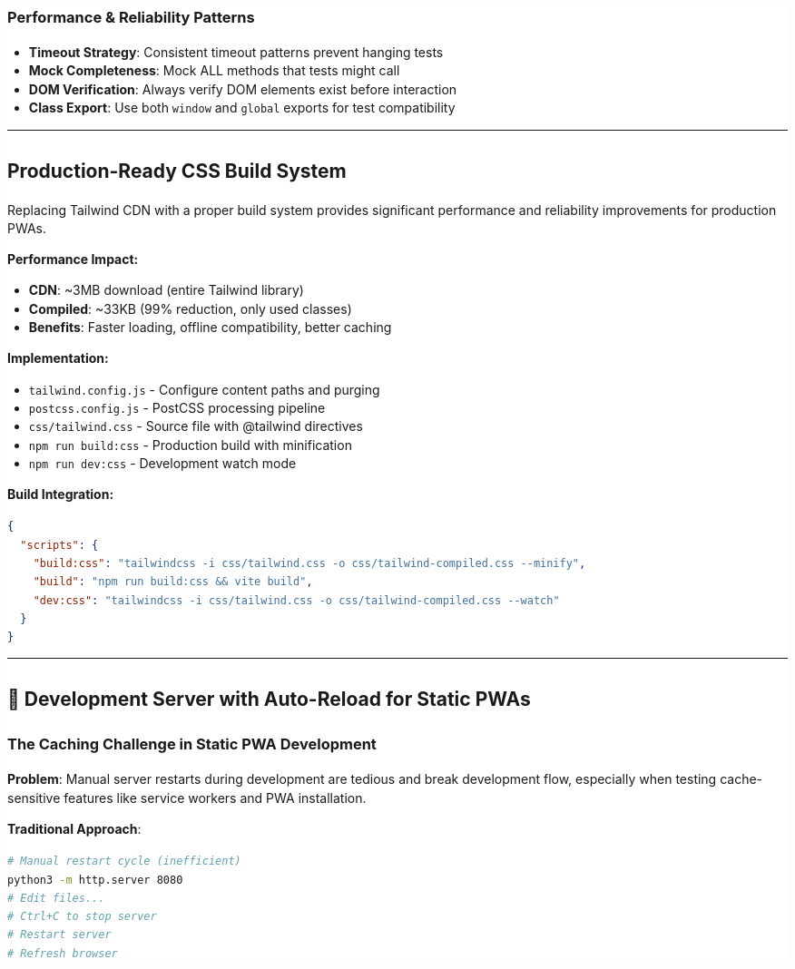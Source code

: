 
### **Performance & Reliability Patterns**
- **Timeout Strategy**: Consistent timeout patterns prevent hanging tests
- **Mock Completeness**: Mock ALL methods that tests might call
- **DOM Verification**: Always verify DOM elements exist before interaction
- **Class Export**: Use both `window` and `global` exports for test compatibility

---

## Production-Ready CSS Build System

Replacing Tailwind CDN with a proper build system provides significant performance and reliability improvements for production PWAs.

**Performance Impact:**
- **CDN**: ~3MB download (entire Tailwind library)
- **Compiled**: ~33KB (99% reduction, only used classes)
- **Benefits**: Faster loading, offline compatibility, better caching

**Implementation:**
- `tailwind.config.js` - Configure content paths and purging
- `postcss.config.js` - PostCSS processing pipeline  
- `css/tailwind.css` - Source file with @tailwind directives
- `npm run build:css` - Production build with minification
- `npm run dev:css` - Development watch mode

**Build Integration:**
```json
{
  "scripts": {
    "build:css": "tailwindcss -i css/tailwind.css -o css/tailwind-compiled.css --minify",
    "build": "npm run build:css && vite build",
    "dev:css": "tailwindcss -i css/tailwind.css -o css/tailwind-compiled.css --watch"
  }
}
```

---

## 🔄 **Development Server with Auto-Reload for Static PWAs**

### **The Caching Challenge in Static PWA Development**
**Problem**: Manual server restarts during development are tedious and break development flow, especially when testing cache-sensitive features like service workers and PWA installation.

**Traditional Approach**: 
```bash
# Manual restart cycle (inefficient)
python3 -m http.server 8080
# Edit files...
# Ctrl+C to stop server
# Restart server
# Refresh browser
```

